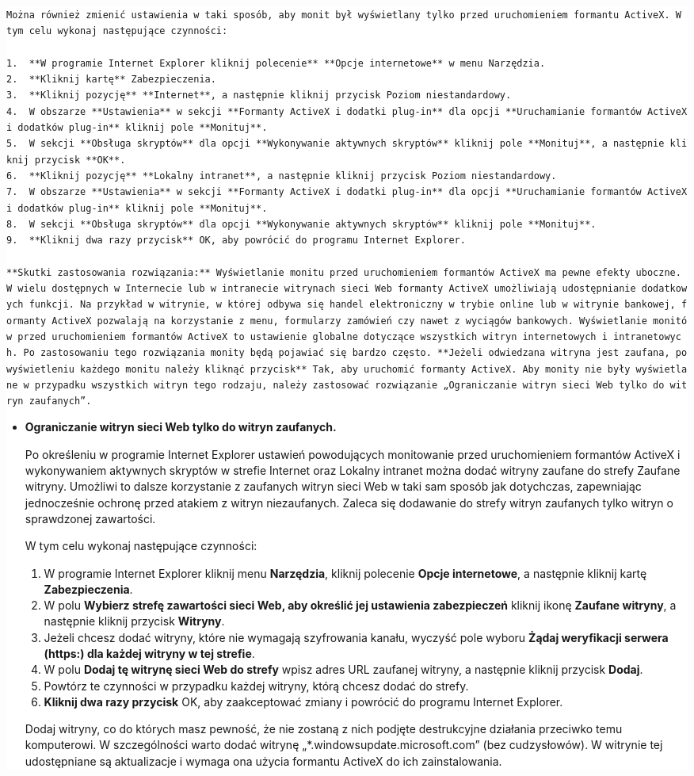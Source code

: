    Można również zmienić ustawienia w taki sposób, aby monit był wyświetlany tylko przed uruchomieniem formantu ActiveX. W tym celu wykonaj następujące czynności:

    1.  **W programie Internet Explorer kliknij polecenie** **Opcje internetowe** w menu Narzędzia.
    2.  **Kliknij kartę** Zabezpieczenia.
    3.  **Kliknij pozycję** **Internet**, a następnie kliknij przycisk Poziom niestandardowy.
    4.  W obszarze **Ustawienia** w sekcji **Formanty ActiveX i dodatki plug-in** dla opcji **Uruchamianie formantów ActiveX i dodatków plug-in** kliknij pole **Monituj**.
    5.  W sekcji **Obsługa skryptów** dla opcji **Wykonywanie aktywnych skryptów** kliknij pole **Monituj**, a następnie kliknij przycisk **OK**.
    6.  **Kliknij pozycję** **Lokalny intranet**, a następnie kliknij przycisk Poziom niestandardowy.
    7.  W obszarze **Ustawienia** w sekcji **Formanty ActiveX i dodatki plug-in** dla opcji **Uruchamianie formantów ActiveX i dodatków plug-in** kliknij pole **Monituj**.
    8.  W sekcji **Obsługa skryptów** dla opcji **Wykonywanie aktywnych skryptów** kliknij pole **Monituj**.
    9.  **Kliknij dwa razy przycisk** OK, aby powrócić do programu Internet Explorer.

    **Skutki zastosowania rozwiązania:** Wyświetlanie monitu przed uruchomieniem formantów ActiveX ma pewne efekty uboczne. W wielu dostępnych w Internecie lub w intranecie witrynach sieci Web formanty ActiveX umożliwiają udostępnianie dodatkowych funkcji. Na przykład w witrynie, w której odbywa się handel elektroniczny w trybie online lub w witrynie bankowej, formanty ActiveX pozwalają na korzystanie z menu, formularzy zamówień czy nawet z wyciągów bankowych. Wyświetlanie monitów przed uruchomieniem formantów ActiveX to ustawienie globalne dotyczące wszystkich witryn internetowych i intranetowych. Po zastosowaniu tego rozwiązania monity będą pojawiać się bardzo często. **Jeżeli odwiedzana witryna jest zaufana, po wyświetleniu każdego monitu należy kliknąć przycisk** Tak, aby uruchomić formanty ActiveX. Aby monity nie były wyświetlane w przypadku wszystkich witryn tego rodzaju, należy zastosować rozwiązanie „Ograniczanie witryn sieci Web tylko do witryn zaufanych”.

-   **Ograniczanie witryn sieci Web tylko do witryn zaufanych.**

    Po określeniu w programie Internet Explorer ustawień powodujących monitowanie przed uruchomieniem formantów ActiveX i wykonywaniem aktywnych skryptów w strefie Internet oraz Lokalny intranet można dodać witryny zaufane do strefy Zaufane witryny. Umożliwi to dalsze korzystanie z zaufanych witryn sieci Web w taki sam sposób jak dotychczas, zapewniając jednocześnie ochronę przed atakiem z witryn niezaufanych. Zaleca się dodawanie do strefy witryn zaufanych tylko witryn o sprawdzonej zawartości.

    W tym celu wykonaj następujące czynności:

    1.  W programie Internet Explorer kliknij menu **Narzędzia**, kliknij polecenie **Opcje internetowe**, a następnie kliknij kartę **Zabezpieczenia**.
    2.  W polu **Wybierz strefę zawartości sieci Web, aby określić jej ustawienia zabezpieczeń** kliknij ikonę **Zaufane witryny**, a następnie kliknij przycisk **Witryny**.
    3.  Jeżeli chcesz dodać witryny, które nie wymagają szyfrowania kanału, wyczyść pole wyboru **Żądaj weryfikacji serwera (https:) dla każdej witryny w tej strefie**.
    4.  W polu **Dodaj tę witrynę sieci Web do strefy** wpisz adres URL zaufanej witryny, a następnie kliknij przycisk **Dodaj**.
    5.  Powtórz te czynności w przypadku każdej witryny, którą chcesz dodać do strefy.
    6.  **Kliknij dwa razy przycisk** OK, aby zaakceptować zmiany i powrócić do programu Internet Explorer.

    Dodaj witryny, co do których masz pewność, że nie zostaną z nich podjęte destrukcyjne działania przeciwko temu komputerowi. W szczególności warto dodać witrynę „\*.windowsupdate.microsoft.com” (bez cudzysłowów). W witrynie tej udostępniane są aktualizacje i wymaga ona użycia formantu ActiveX do ich zainstalowania.
